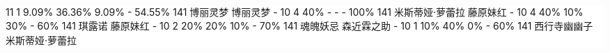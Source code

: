 <td>11</td>
<td>1</td>
<td>9.09%</td>
<td>36.36%</td>
<td>9.09%</td>
<td>-</td>
<td>54.55%
</td></tr>
<tr>
<td>141</td>
<td>博丽灵梦</td>
<td>博丽灵梦</td>
<td>-</td>
<td>10</td>
<td>4</td>
<td>40%</td>
<td>-</td>
<td>-</td>
<td>-</td>
<td>100%
</td></tr>
<tr>
<td>141</td>
<td>米斯蒂娅·萝蕾拉</td>
<td>藤原妹红</td>
<td>-</td>
<td>10</td>
<td>4</td>
<td>40%</td>
<td>10%</td>
<td>30%</td>
<td>-</td>
<td>60%
</td></tr>
<tr>
<td>141</td>
<td>琪露诺</td>
<td>藤原妹红</td>
<td>-</td>
<td>10</td>
<td>2</td>
<td>20%</td>
<td>20%</td>
<td>10%</td>
<td>-</td>
<td>70%
</td></tr>
<tr>
<td>141</td>
<td>魂魄妖忌</td>
<td>森近霖之助</td>
<td>-</td>
<td>10</td>
<td>1</td>
<td>10%</td>
<td>40%</td>
<td>0%</td>
<td>-</td>
<td>60%
</td></tr>
<tr>
<td>141</td>
<td>西行寺幽幽子</td>
<td>米斯蒂娅·萝蕾拉</td>